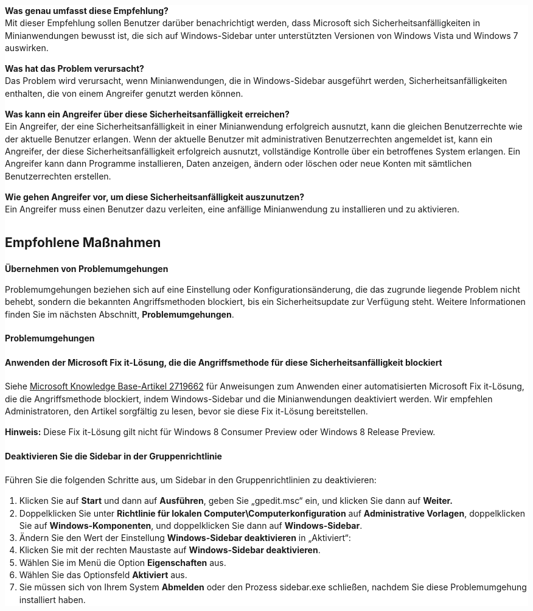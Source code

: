 **Was genau umfasst diese Empfehlung?**  
Mit dieser Empfehlung sollen Benutzer darüber benachrichtigt werden, dass Microsoft sich Sicherheitsanfälligkeiten in Minianwendungen bewusst ist, die sich auf Windows-Sidebar unter unterstützten Versionen von Windows Vista und Windows 7 auswirken.

**Was hat das Problem verursacht?**  
Das Problem wird verursacht, wenn Minianwendungen, die in Windows-Sidebar ausgeführt werden, Sicherheitsanfälligkeiten enthalten, die von einem Angreifer genutzt werden können.

**Was kann ein Angreifer über diese Sicherheitsanfälligkeit erreichen?**  
Ein Angreifer, der eine Sicherheitsanfälligkeit in einer Minianwendung erfolgreich ausnutzt, kann die gleichen Benutzerrechte wie der aktuelle Benutzer erlangen. Wenn der aktuelle Benutzer mit administrativen Benutzerrechten angemeldet ist, kann ein Angreifer, der diese Sicherheitsanfälligkeit erfolgreich ausnutzt, vollständige Kontrolle über ein betroffenes System erlangen. Ein Angreifer kann dann Programme installieren, Daten anzeigen, ändern oder löschen oder neue Konten mit sämtlichen Benutzerrechten erstellen.

**Wie gehen Angreifer vor, um diese Sicherheitsanfälligkeit auszunutzen?**  
Ein Angreifer muss einen Benutzer dazu verleiten, eine anfällige Minianwendung zu installieren und zu aktivieren.

Empfohlene Maßnahmen
--------------------

**Übernehmen von Problemumgehungen**

Problemumgehungen beziehen sich auf eine Einstellung oder Konfigurationsänderung, die das zugrunde liegende Problem nicht behebt, sondern die bekannten Angriffsmethoden blockiert, bis ein Sicherheitsupdate zur Verfügung steht. Weitere Informationen finden Sie im nächsten Abschnitt, **Problemumgehungen**.

#### Problemumgehungen

#### Anwenden der Microsoft Fix it-Lösung, die die Angriffsmethode für diese Sicherheitsanfälligkeit blockiert

Siehe [Microsoft Knowledge Base-Artikel 2719662](https://support.microsoft.com/kb/2719662) für Anweisungen zum Anwenden einer automatisierten Microsoft Fix it-Lösung, die die Angriffsmethode blockiert, indem Windows-Sidebar und die Minianwendungen deaktiviert werden. Wir empfehlen Administratoren, den Artikel sorgfältig zu lesen, bevor sie diese Fix it-Lösung bereitstellen.

**Hinweis:** Diese Fix it-Lösung gilt nicht für Windows 8 Consumer Preview oder Windows 8 Release Preview.

#### Deaktivieren Sie die Sidebar in der Gruppenrichtlinie

Führen Sie die folgenden Schritte aus, um Sidebar in den Gruppenrichtlinien zu deaktivieren:

1.  Klicken Sie auf **Start** und dann auf **Ausführen**, geben Sie „gpedit.msc“ ein, und klicken Sie dann auf **Weiter.**
2.  Doppelklicken Sie unter **Richtlinie für lokalen Computer\\Computerkonfiguration** auf **Administrative Vorlagen**, doppelklicken Sie auf **Windows-Komponenten**, und doppelklicken Sie dann auf **Windows-Sidebar**.
3.  Ändern Sie den Wert der Einstellung **Windows-Sidebar deaktivieren** in „Aktiviert“:
4.  Klicken Sie mit der rechten Maustaste auf **Windows-Sidebar deaktivieren**.
5.  Wählen Sie im Menü die Option **Eigenschaften** aus.
6.  Wählen Sie das Optionsfeld **Aktiviert** aus.
7.  Sie müssen sich von Ihrem System **Abmelden** oder den Prozess sidebar.exe schließen, nachdem Sie diese Problemumgehung installiert haben.
